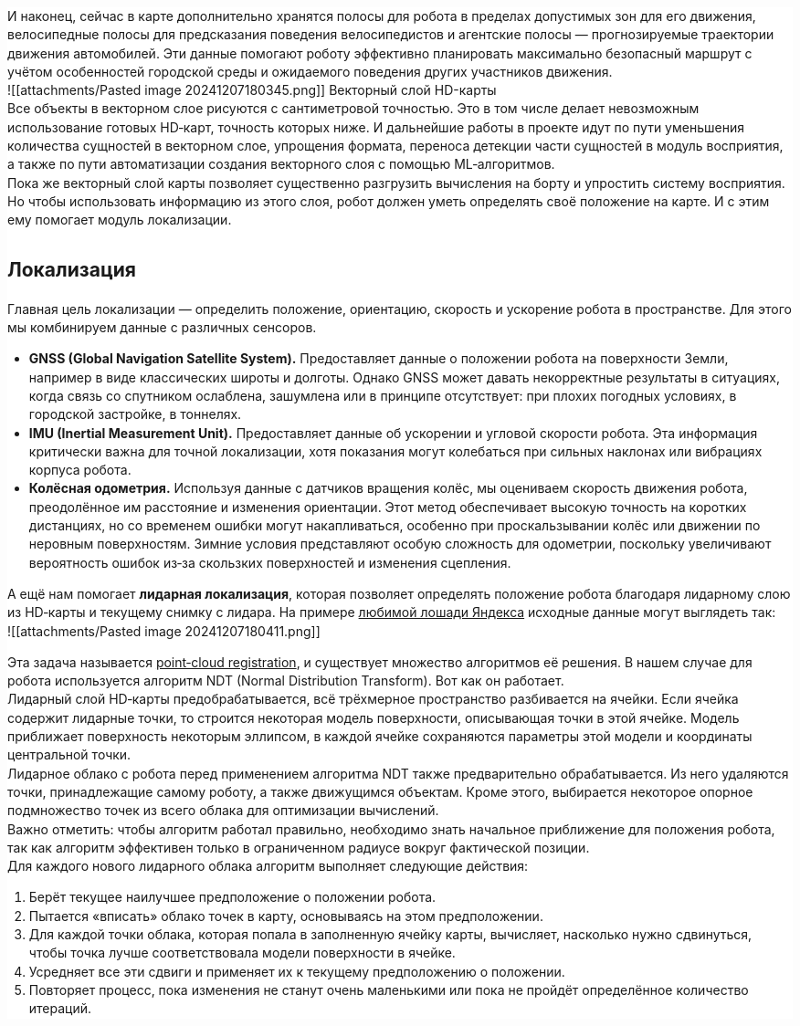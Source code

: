И наконец, сейчас в карте дополнительно хранятся полосы для робота в пределах допустимых зон для его движения, велосипедные полосы для предсказания поведения велосипедистов и агентские полосы — прогнозируемые траектории движения автомобилей. Эти данные помогают роботу эффективно планировать максимально безопасный маршрут с учётом особенностей городской среды и ожидаемого поведения других участников движения.   
![[attachments/Pasted image 20241207180345.png]] 
Векторный слой HD-карты   
Все объекты в векторном слое рисуются с сантиметровой точностью. Это в том числе делает невозможным использование готовых HD‑карт, точность которых ниже. И дальнейшие работы в проекте идут по пути уменьшения количества сущностей в векторном слое, упрощения формата, переноса детекции части сущностей в модуль восприятия, а также по пути автоматизации создания векторного слоя с помощью ML‑алгоритмов.   
Пока же векторный слой карты позволяет существенно разгрузить вычисления на борту и упростить систему восприятия. Но чтобы использовать информацию из этого слоя, робот должен уметь определять своё положение на карте. И с этим ему помогает модуль локализации.   
## Локализация   
Главная цель локализации — определить положение, ориентацию, скорость и ускорение робота в пространстве. Для этого мы комбинируем данные с различных сенсоров.   
- **GNSS (Global Navigation Satellite System).** Предоставляет данные о положении робота на поверхности Земли, например в виде классических широты и долготы. Однако GNSS может давать некорректные результаты в ситуациях, когда связь со спутником ослаблена, зашумлена или в принципе отсутствует: при плохих погодных условиях, в городской застройке, в тоннелях.   
- **IMU (Inertial Measurement Unit).** Предоставляет данные об ускорении и угловой скорости робота. Эта информация критически важна для точной локализации, хотя показания могут колебаться при сильных наклонах или вибрациях корпуса робота.   
- **Колёсная одометрия.** Используя данные с датчиков вращения колёс, мы оцениваем скорость движения робота, преодолённое им расстояние и изменения ориентации. Этот метод обеспечивает высокую точность на коротких дистанциях, но со временем ошибки могут накапливаться, особенно при проскальзывании колёс или движении по неровным поверхностям. Зимние условия представляют особую сложность для одометрии, поскольку увеличивают вероятность ошибок из‑за скользких поверхностей и изменения сцепления.   
   
А ещё нам помогает **лидарная локализация**, которая позволяет определять положение робота благодаря лидарному слою из HD‑карты и текущему снимку с лидара. На примере [любимой лошади Яндекса](https://yandex.ru/maps/-/CDHo5YKj) исходные данные могут выглядеть так:   
![[attachments/Pasted image 20241207180411.png]]

Эта задача называется [point‑cloud registration](https://en.wikipedia.org/wiki/Point-set_registration), и существует множество алгоритмов её решения. В нашем случае для робота используется алгоритм NDT (Normal Distribution Transform). Вот как он работает.   
Лидарный слой HD‑карты предобрабатывается, всё трёхмерное пространство разбивается на ячейки. Если ячейка содержит лидарные точки, то строится некоторая модель поверхности, описывающая точки в этой ячейке. Модель приближает поверхность некоторым эллипсом, в каждой ячейке сохраняются параметры этой модели и координаты центральной точки.   
Лидарное облако с робота перед применением алгоритма NDT также предварительно обрабатывается. Из него удаляются точки, принадлежащие самому роботу, а также движущимся объектам. Кроме этого, выбирается некоторое опорное подмножество точек из всего облака для оптимизации вычислений.   
Важно отметить: чтобы алгоритм работал правильно, необходимо знать начальное приближение для положения робота, так как алгоритм эффективен только в ограниченном радиусе вокруг фактической позиции.   
Для каждого нового лидарного облака алгоритм выполняет следующие действия:   
1. Берёт текущее наилучшее предположение о положении робота.   
2. Пытается «вписать» облако точек в карту, основываясь на этом предположении.   
3. Для каждой точки облака, которая попала в заполненную ячейку карты, вычисляет, насколько нужно сдвинуться, чтобы точка лучше соответствовала модели поверхности в ячейке.   
4. Усредняет все эти сдвиги и применяет их к текущему предположению о положении.   
5. Повторяет процесс, пока изменения не станут очень маленькими или пока не пройдёт определённое количество итераций.   
   